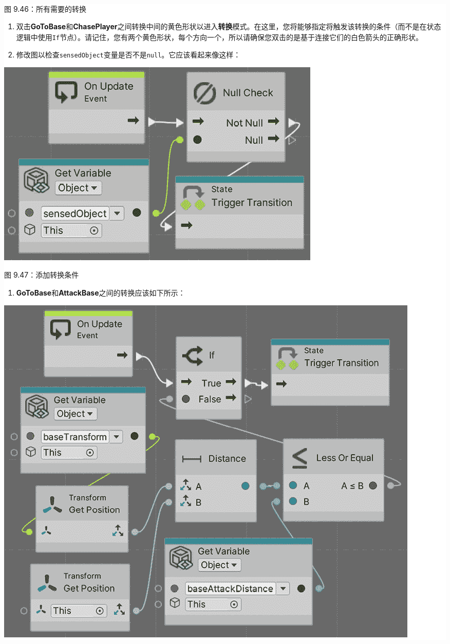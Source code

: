 图 9.46：所有需要的转换

1.  双击**GoToBase**和**ChasePlayer**之间转换中间的黄色形状以进入**转换**模式。在这里，您将能够指定将触发该转换的条件（而不是在状态逻辑中使用`If`节点）。请记住，您有两个黄色形状，每个方向一个，所以请确保您双击的是基于连接它们的白色箭头的正确形状。

1.  修改图以检查`sensedObject`变量是否不是`null`。它应该看起来像这样：

![图片](img/B21361_09_47_PE.png)

图 9.47：添加转换条件

1.  **GoToBase**和**AttackBase**之间的转换应该如下所示：

![图片](img/B21361_09_48_PE.png)
